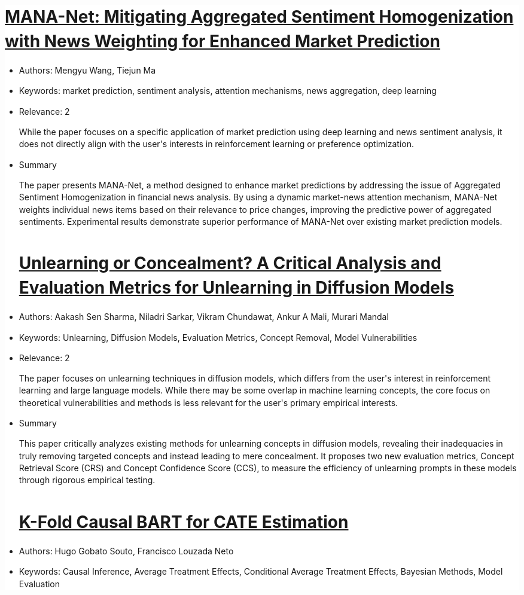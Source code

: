   # [MANA-Net: Mitigating Aggregated Sentiment Homogenization with News   Weighting for Enhanced Market Prediction](http://arxiv.org/abs/2409.05698v1)

- Authors: Mengyu Wang, Tiejun Ma

- Keywords: market prediction, sentiment analysis, attention mechanisms, news aggregation, deep learning

- Relevance: 2
  
  While the paper focuses on a specific application of market prediction using deep learning and news sentiment analysis, it does not directly align with the user's interests in reinforcement learning or preference optimization.

- Summary
  
  The paper presents MANA-Net, a method designed to enhance market predictions by addressing the issue of Aggregated Sentiment Homogenization in financial news analysis. By using a dynamic market-news attention mechanism, MANA-Net weights individual news items based on their relevance to price changes, improving the predictive power of aggregated sentiments. Experimental results demonstrate superior performance of MANA-Net over existing market prediction models.  
  
  # [Unlearning or Concealment? A Critical Analysis and Evaluation Metrics   for Unlearning in Diffusion Models](http://arxiv.org/abs/2409.05668v1)

- Authors: Aakash Sen Sharma, Niladri Sarkar, Vikram Chundawat, Ankur A Mali, Murari Mandal

- Keywords: Unlearning, Diffusion Models, Evaluation Metrics, Concept Removal, Model Vulnerabilities

- Relevance: 2
  
  The paper focuses on unlearning techniques in diffusion models, which differs from the user's interest in reinforcement learning and large language models. While there may be some overlap in machine learning concepts, the core focus on theoretical vulnerabilities and methods is less relevant for the user's primary empirical interests.

- Summary
  
  This paper critically analyzes existing methods for unlearning concepts in diffusion models, revealing their inadequacies in truly removing targeted concepts and instead leading to mere concealment. It proposes two new evaluation metrics, Concept Retrieval Score (CRS) and Concept Confidence Score (CCS), to measure the efficiency of unlearning prompts in these models through rigorous empirical testing.  
  
  # [K-Fold Causal BART for CATE Estimation](http://arxiv.org/abs/2409.05665v1)

- Authors: Hugo Gobato Souto, Francisco Louzada Neto

- Keywords: Causal Inference, Average Treatment Effects, Conditional Average Treatment Effects, Bayesian Methods, Model Evaluation
